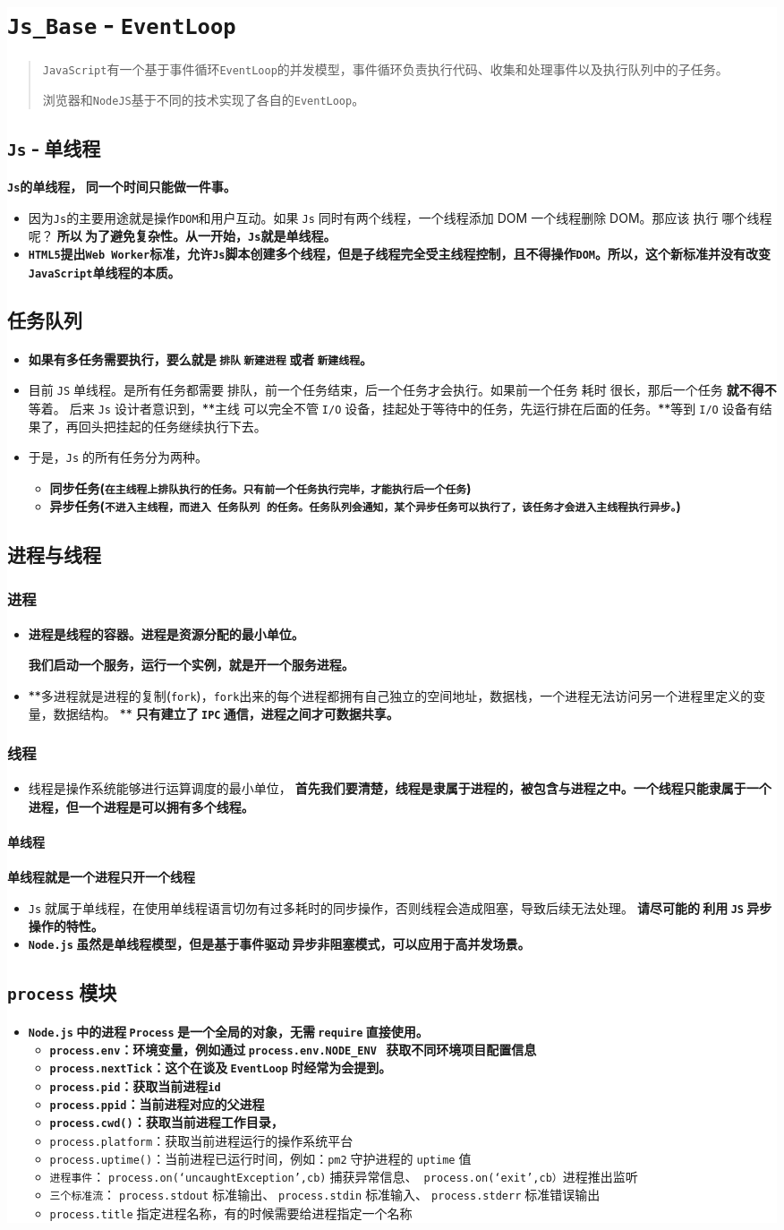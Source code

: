 # `Js_Base` - `EventLoop`

> `JavaScript`有一个基于事件循环`EventLoop`的并发模型，事件循环负责执行代码、收集和处理事件以及执行队列中的子任务。
>
> 浏览器和`NodeJS`基于不同的技术实现了各自的`EventLoop`。

## `Js` - 单线程

**`Js`的单线程， 同一个时间只能做一件事。**

- 因为`Js`的主要用途就是操作`DOM`和用户互动。如果 `Js` 同时有两个线程，一个线程添加 DOM 一个线程删除 DOM。那应该 执行 哪个线程呢？
  **所以 为了避免复杂性。从一开始，`Js`就是单线程。**
- **`HTML5`提出`Web Worker`标准，允许`Js`脚本创建多个线程，但是子线程完全受主线程控制，且不得操作`DOM`。所以，这个新标准并没有改变`JavaScript`单线程的本质。**

## 任务队列

- **如果有多任务需要执行，要么就是 `排队` `新建进程` 或者 `新建线程`。**
- 目前 `JS` 单线程。是所有任务都需要 排队，前一个任务结束，后一个任务才会执行。如果前一个任务 耗时 很长，那后一个任务 **就不得不** 等着。
  后来 `Js` 设计者意识到，**主线 可以完全不管 `I/O` 设备，挂起处于等待中的任务，先运行排在后面的任务。**等到 `I/O` 设备有结果了，再回头把挂起的任务继续执行下去。

- 于是，`Js` 的所有任务分为两种。
  - **同步任务(`在主线程上排队执行的任务。只有前一个任务执行完毕，才能执行后一个任务`)**
  - **异步任务(`不进入主线程，而进入 任务队列 的任务。任务队列会通知，某个异步任务可以执行了，该任务才会进入主线程执行异步。`)**

## 进程与线程

### 进程

- **进程是线程的容器。进程是资源分配的最小单位。**

  **我们启动一个服务，运行一个实例，就是开一个服务进程。**

- **多进程就是进程的复制(`fork`)，`fork`出来的每个进程都拥有自己独立的空间地址，数据栈，一个进程无法访问另一个进程里定义的变量，数据结构。 **
  **只有建立了 `IPC` 通信，进程之间才可数据共享。**

### 线程

- 线程是操作系统能够进行运算调度的最小单位， **首先我们要清楚，线程是隶属于进程的，被包含与进程之中。一个线程只能隶属于一个进程，但一个进程是可以拥有多个线程。**

#### 单线程

**单线程就是一个进程只开一个线程**

- `Js` 就属于单线程，在使用单线程语言切勿有过多耗时的同步操作，否则线程会造成阻塞，导致后续无法处理。 **请尽可能的 利用 `JS` 异步操作的特性。**
- **`Node.js` 虽然是单线程模型，但是基于事件驱动 异步非阻塞模式，可以应用于高并发场景。**

## `process` 模块

- **`Node.js` 中的进程 `Process` 是一个全局的对象，无需 `require` 直接使用。**
  - **`process.env`：环境变量，例如通过 `process.env.NODE_ENV ` 获取不同环境项目配置信息**
  - **`process.nextTick`：这个在谈及 `EventLoop` 时经常为会提到。**
  - **`process.pid`：获取当前进程`id`**
  - **`process.ppid`：当前进程对应的父进程**
  - **`process.cwd()`：获取当前进程工作目录，**
  - `process.platform`：获取当前进程运行的操作系统平台
  - `process.uptime()`：当前进程已运行时间，例如：`pm2` 守护进程的 `uptime` 值
  - `进程事件`： `process.on(‘uncaughtException’,cb)` 捕获异常信息、` process.on(‘exit’,cb）`进程推出监听
  - `三个标准流`： `process.stdout` 标准输出、 `process.stdin` 标准输入、 `process.stderr` 标准错误输出
  - `process.title` 指定进程名称，有的时候需要给进程指定一个名称
